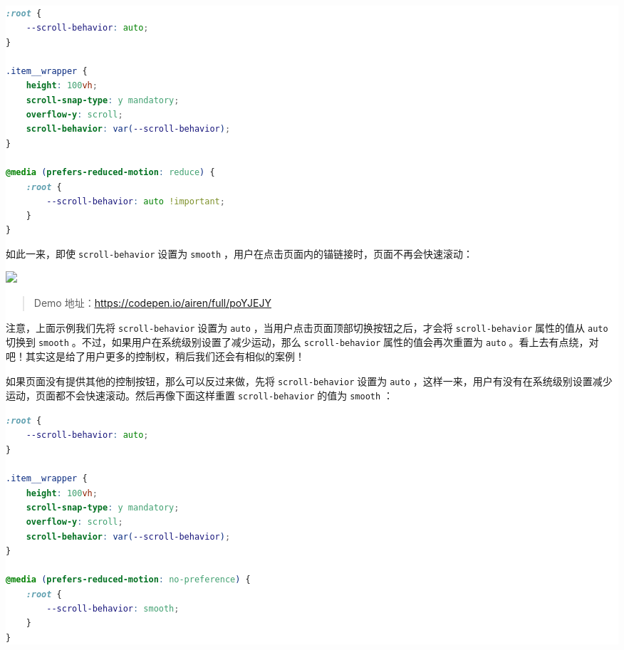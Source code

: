
```CSS
:root {
    --scroll-behavior: auto;
}

.item__wrapper {
    height: 100vh;
    scroll-snap-type: y mandatory;
    overflow-y: scroll;
    scroll-behavior: var(--scroll-behavior);
}

@media (prefers-reduced-motion: reduce) {
    :root {
        --scroll-behavior: auto !important;
    }
}
```

  


如此一来，即使 `scroll-behavior` 设置为 `smooth` ，用户在点击页面内的锚链接时，页面不再会快速滚动：

  


![](https://p3-juejin.byteimg.com/tos-cn-i-k3u1fbpfcp/f702dbdf41724618a5a3adf70b746186~tplv-k3u1fbpfcp-jj-mark:0:0:0:0:q75.image#?w=1210&h=524&s=20920187&e=gif&f=282&b=fdfdfd)

  


> Demo 地址：https://codepen.io/airen/full/poYJEJY

  


注意，上面示例我们先将 `scroll-behavior` 设置为 `auto` ，当用户点击页面顶部切换按钮之后，才会将 `scroll-behavior` 属性的值从 `auto` 切换到 `smooth` 。不过，如果用户在系统级别设置了减少运动，那么 `scroll-behavior` 属性的值会再次重置为 `auto` 。看上去有点绕，对吧！其实这是给了用户更多的控制权，稍后我们还会有相似的案例！

  


如果页面没有提供其他的控制按钮，那么可以反过来做，先将 `scroll-behavior` 设置为 `auto` ，这样一来，用户有没有在系统级别设置减少运动，页面都不会快速滚动。然后再像下面这样重置 `scroll-behavior` 的值为 `smooth` ：

  


```CSS
:root {
    --scroll-behavior: auto;
}

.item__wrapper {
    height: 100vh;
    scroll-snap-type: y mandatory;
    overflow-y: scroll;
    scroll-behavior: var(--scroll-behavior);
}

@media (prefers-reduced-motion: no-preference) {
    :root {
        --scroll-behavior: smooth;
    }
}
```
